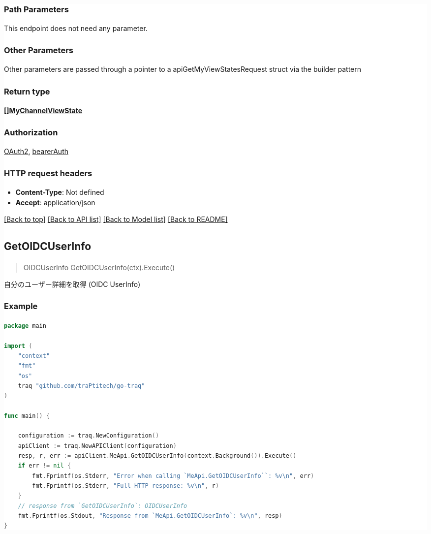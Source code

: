 ### Path Parameters

This endpoint does not need any parameter.

### Other Parameters

Other parameters are passed through a pointer to a apiGetMyViewStatesRequest struct via the builder pattern


### Return type

[**[]MyChannelViewState**](MyChannelViewState.md)

### Authorization

[OAuth2](../README.md#OAuth2), [bearerAuth](../README.md#bearerAuth)

### HTTP request headers

- **Content-Type**: Not defined
- **Accept**: application/json

[[Back to top]](#) [[Back to API list]](../README.md#documentation-for-api-endpoints)
[[Back to Model list]](../README.md#documentation-for-models)
[[Back to README]](../README.md)


## GetOIDCUserInfo

> OIDCUserInfo GetOIDCUserInfo(ctx).Execute()

自分のユーザー詳細を取得 (OIDC UserInfo)



### Example

```go
package main

import (
    "context"
    "fmt"
    "os"
    traq "github.com/traPtitech/go-traq"
)

func main() {

    configuration := traq.NewConfiguration()
    apiClient := traq.NewAPIClient(configuration)
    resp, r, err := apiClient.MeApi.GetOIDCUserInfo(context.Background()).Execute()
    if err != nil {
        fmt.Fprintf(os.Stderr, "Error when calling `MeApi.GetOIDCUserInfo``: %v\n", err)
        fmt.Fprintf(os.Stderr, "Full HTTP response: %v\n", r)
    }
    // response from `GetOIDCUserInfo`: OIDCUserInfo
    fmt.Fprintf(os.Stdout, "Response from `MeApi.GetOIDCUserInfo`: %v\n", resp)
}
```
